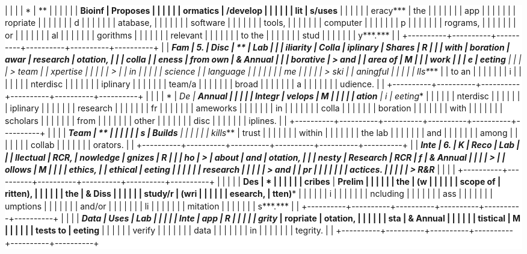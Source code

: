 \| \| \| \| \* \| \*\* \| \| \| \| \| \| **Bioinf \| Proposes \| \| \|
\| \| \| ormatics \| /develop \| \| \| \| \| \| lit \| s/uses** \| \| \|
\| \| \| eracy\*\*\* \| the \| \| \| \| \| \| \| app \| \| \| \| \| \|
\| ropriate \| \| \| \| \| \| \| d \| \| \| \| \| \| \| atabase, \| \|
\| \| \| \| \| software \| \| \| \| \| \| \| tools, \| \| \| \| \| \| \|
computer \| \| \| \| \| \| \| p \| \| \| \| \| \| \| rograms, \| \| \|
\| \| \| \| or \| \| \| \| \| \| \| al \| \| \| \| \| \| \| gorithms \|
\| \| \| \| \| \| relevant \| \| \| \| \| \| \| to the \| \| \| \| \| \|
\| stud \| \| \| \| \| \| \| y\*\*\*.\*\*\* \| \|
+\-\-\-\-\-\-\-\-\--+\-\-\-\-\-\-\-\-\--+\-\-\-\-\-\-\-\-\--+\-\-\-\-\-\-\-\-\--+\-\-\-\-\-\-\-\-\--+\-\-\-\-\-\-\-\-\--+
\| \| ***Fam \| 5. \| ***Disc \| \*\* \| **Lab \| \| \| iliarity \|
***Colla \| iplinary \| Shares** \| R \| \| \| with \| boration \| awar
\| research \| otation, \| \| \| colla \| \| eness*** \| from own \| &
Annual \| \| \| borative \| \> and \| \| area of \| M \| \| \| work***
\| \| \| e \| eeting** \| \| \| \| \> team \| \| xpertise \| \| \| \| \|
\> \| \| in \| \| \| \| \| science \| \| language \| \| \| \| \| \| \|
me \| \| \| \| \| \> ski \| \| aningful \| \| \| \| \| lls\**\*\* \| \|
to an \| \| \| \| \| \| \| i \| \| \| \| \| \| \| nterdisc \| \| \| \|
\| \| \| iplinary \| \| \| \| \| \| \| team/a \| \| \| \| \| \| \| broad
\| \| \| \| \| \| \| a \| \| \| \| \| \| \| udience. \| \|
+\-\-\-\-\-\-\-\-\--+\-\-\-\-\-\-\-\-\--+\-\-\-\-\-\-\-\-\--+\-\-\-\-\-\-\-\-\--+\-\-\-\-\-\-\-\-\--+\-\-\-\-\-\-\-\-\--+
\| \| \| \| \* \| **De \| **Annual \| \| \| \| \| **Integr \| velops**
\| M \| \| \| \| \| ation*** \| i \| eeting*\* \| \| \| \| \| \|
nterdisc \| \| \| \| \| \| \| iplinary \| \| \| \| \| \| \| research \|
\| \| \| \| \| \| fr \| \| \| \| \| \| \| ameworks \| \| \| \| \| \| \|
in \| \| \| \| \| \| \| colla \| \| \| \| \| \| \| boration \| \| \| \|
\| \| \| with \| \| \| \| \| \| \| scholars \| \| \| \| \| \| \| from \|
\| \| \| \| \| \| other \| \| \| \| \| \| \| disc \| \| \| \| \| \| \|
iplines. \| \|
+\-\-\-\-\-\-\-\-\--+\-\-\-\-\-\-\-\-\--+\-\-\-\-\-\-\-\-\--+\-\-\-\-\-\-\-\-\--+\-\-\-\-\-\-\-\-\--+\-\-\-\-\-\-\-\-\--+
\| \| \| \| ***Team \| \*\* \| \| \| \| \| \| s \| Builds** \| \| \| \|
\| \| kills*\*\* \| trust \| \| \| \| \| \| \| within \| \| \| \| \| \|
\| the lab \| \| \| \| \| \| \| and \| \| \| \| \| \| \| among \| \| \|
\| \| \| \| collab \| \| \| \| \| \| \| orators. \| \|
+\-\-\-\-\-\-\-\-\--+\-\-\-\-\-\-\-\-\--+\-\-\-\-\-\-\-\-\--+\-\-\-\-\-\-\-\-\--+\-\-\-\-\-\-\-\-\--+\-\-\-\-\-\-\-\-\--+
\| \| ***Inte \| 6. \| ***K \| **Reco \| **Lab \| \| \| llectual \|
***RCR, \| nowledge \| gnizes** \| R \| \| \| ho \| \> \| about \| and
\| otation, \| \| \| nesty*** \| Research \| RCR*** \| **f \| & Annual
\| \| \| \| \> \| \| ollows** \| M \| \| \| \| ethics, \| \| ethical \|
eeting** \| \| \| \| \| \| research \| \| \| \| \| \> and \| \| pr \| \|
\| \| \| \| \| actices. \| \| \| \| \| \> R&R*** \| \| \| \|
+\-\-\-\-\-\-\-\-\--+\-\-\-\-\-\-\-\-\--+\-\-\-\-\-\-\-\-\--+\-\-\-\-\-\-\-\-\--+\-\-\-\-\-\-\-\-\--+\-\-\-\-\-\-\-\-\--+
\| \| \| \| \| **Des \| \* \| \| \| \| \| \| cribes** \| **Prelim \| \|
\| \| \| \| the \| (w \| \| \| \| \| \| scope of \| ritten), \| \| \| \|
\| \| the \| & Diss \| \| \| \| \| \| study/r \| (wri \| \| \| \| \| \|
esearch, \| tten)**\* \| \| \| \| \| \| i \| \| \| \| \| \| \| ncluding
\| \| \| \| \| \| \| ass \| \| \| \| \| \| \| umptions \| \| \| \| \| \|
\| and/or \| \| \| \| \| \| \| li \| \| \| \| \| \| \| mitation \| \| \|
\| \| \| \| s\*\*\*.\*\*\* \| \|
+\-\-\-\-\-\-\-\-\--+\-\-\-\-\-\-\-\-\--+\-\-\-\-\-\-\-\-\--+\-\-\-\-\-\-\-\-\--+\-\-\-\-\-\-\-\-\--+\-\-\-\-\-\-\-\-\--+
\| \| \| \| ***Data \| **Uses** \| **Lab \| \| \| \| \| Inte \| app \| R
\| \| \| \| \| grity*** \| ropriate \| otation, \| \| \| \| \| \| sta \|
& Annual \| \| \| \| \| \| tistical \| M \| \| \| \| \| \| tests to \|
eeting** \| \| \| \| \| \| verify \| \| \| \| \| \| \| data \| \| \| \|
\| \| \| in \| \| \| \| \| \| \| tegrity. \| \|
+\-\-\-\-\-\-\-\-\--+\-\-\-\-\-\-\-\-\--+\-\-\-\-\-\-\-\-\--+\-\-\-\-\-\-\-\-\--+\-\-\-\-\-\-\-\-\--+\-\-\-\-\-\-\-\-\--+
